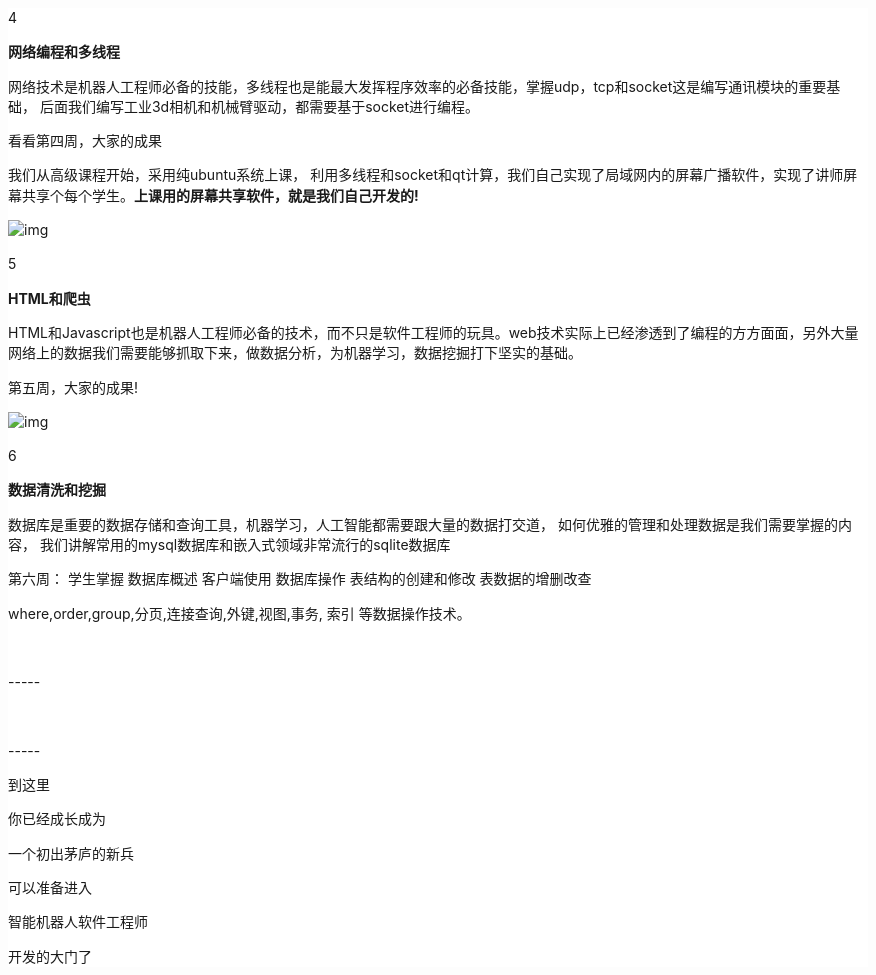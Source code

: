 4

**网络编程和多线程**



网络技术是机器人工程师必备的技能，多线程也是能最大发挥程序效率的必备技能，掌握udp，tcp和socket这是编写通讯模块的重要基础， 后面我们编写工业3d相机和机械臂驱动，都需要基于socket进行编程。

看看第四周，大家的成果

我们从高级课程开始，采用纯ubuntu系统上课， 利用多线程和socket和qt计算，我们自己实现了局域网内的屏幕广播软件，实现了讲师屏幕共享个每个学生。**上课用的屏幕共享软件，就是我们自己开发的!**

![img](https://mmbiz.qpic.cn/mmbiz_png/fllulVJePuyr9c8ocb1l9kfT4H15PctOTxVvql6M5yjYh05pZMlcAYdeVtz9nYHPFT4WoBEc3UO3ZffIuLHcbg/640?wx_fmt=png&tp=webp&wxfrom=5&wx_lazy=1&wx_co=1)

5

**HTML和爬虫**



HTML和Javascript也是机器人工程师必备的技术，而不只是软件工程师的玩具。web技术实际上已经渗透到了编程的方方面面，另外大量网络上的数据我们需要能够抓取下来，做数据分析，为机器学习，数据挖掘打下坚实的基础。

第五周，大家的成果!

![img](https://mmbiz.qpic.cn/mmbiz_gif/fllulVJePuyr9c8ocb1l9kfT4H15PctOFmeENXx3UwdQqXWiaXlO5FUwL9G3UPnrwJNtO5OCvFI7KDLcJQsfibWA/640?wx_fmt=gif&tp=webp&wxfrom=5&wx_lazy=1)

6

**数据清洗和挖掘**



数据库是重要的数据存储和查询工具，机器学习，人工智能都需要跟大量的数据打交道， 如何优雅的管理和处理数据是我们需要掌握的内容， 我们讲解常用的mysql数据库和嵌入式领域非常流行的sqlite数据库



第六周： 学生掌握  数据库概述 客户端使用 数据库操作 表结构的创建和修改 表数据的增删改查

 where,order,group,分页,连接查询,外键,视图,事务, 索引 等数据操作技术。

![img](data:image/gif;base64,iVBORw0KGgoAAAANSUhEUgAAAAEAAAABCAYAAAAfFcSJAAAADUlEQVQImWNgYGBgAAAABQABh6FO1AAAAABJRU5ErkJggg==)



\-----

![img](data:image/gif;base64,iVBORw0KGgoAAAANSUhEUgAAAAEAAAABCAYAAAAfFcSJAAAADUlEQVQImWNgYGBgAAAABQABh6FO1AAAAABJRU5ErkJggg==)

\-----

到这里

你已经成长成为

一个初出茅庐的新兵

可以准备进入

智能机器人软件工程师

开发的大门了

